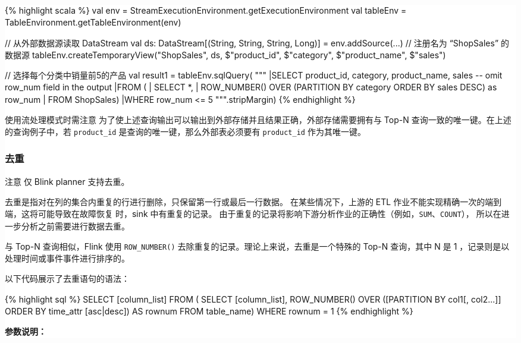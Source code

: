 <div data-lang="scala" markdown="1">
{% highlight scala %}
val env = StreamExecutionEnvironment.getExecutionEnvironment
val tableEnv = TableEnvironment.getTableEnvironment(env)

// 从外部数据源读取 DataStream
val ds: DataStream[(String, String, String, Long)] = env.addSource(...)
// 注册名为 “ShopSales” 的数据源
tableEnv.createTemporaryView("ShopSales", ds, $"product_id", $"category", $"product_name", $"sales")


// 选择每个分类中销量前5的产品
val result1 = tableEnv.sqlQuery(
    """
      |SELECT product_id, category, product_name, sales  -- omit row_num field in the output
      |FROM (
      |   SELECT *,
      |       ROW_NUMBER() OVER (PARTITION BY category ORDER BY sales DESC) as row_num
      |   FROM ShopSales)
      |WHERE row_num <= 5
    """.stripMargin)
{% endhighlight %}
</div>
</div>

<span class="label label-danger">使用流处理模式时需注意</span> 为了使上述查询输出可以输出到外部存储并且结果正确，外部存储需要拥有与 Top-N 查询一致的唯一键。在上述的查询例子中，若 `product_id` 是查询的唯一键，那么外部表必须要有 `product_id` 作为其唯一键。

### 去重

<span class="label label-danger">注意</span> 仅 Blink planner 支持去重。

去重是指对在列的集合内重复的行进行删除，只保留第一行或最后一行数据。 在某些情况下，上游的 ETL 作业不能实现精确一次的端到端，这将可能导致在故障恢复
时，sink 中有重复的记录。 由于重复的记录将影响下游分析作业的正确性（例如，`SUM`、`COUNT`）， 所以在进一步分析之前需要进行数据去重。

与 Top-N 查询相似，Flink 使用 `ROW_NUMBER()` 去除重复的记录。理论上来说，去重是一个特殊的 Top-N 查询，其中 N 是 1 ，记录则是以处理时间或事件事件进行排序的。

以下代码展示了去重语句的语法：

{% highlight sql %}
SELECT [column_list]
FROM (
   SELECT [column_list],
     ROW_NUMBER() OVER ([PARTITION BY col1[, col2...]]
       ORDER BY time_attr [asc|desc]) AS rownum
   FROM table_name)
WHERE rownum = 1
{% endhighlight %}

**参数说明：**
